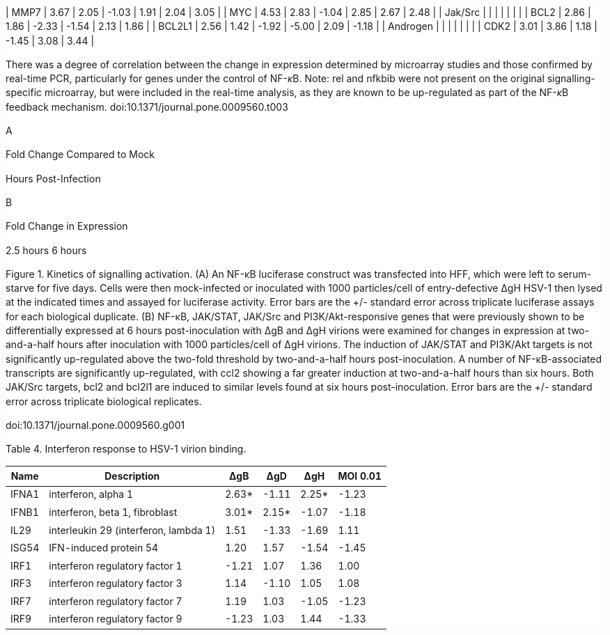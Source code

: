 | MMP7       | 3.67            | 2.05            | -1.03           | 1.91            | 2.04            | 3.05            |
| MYC        | 4.53            | 2.83            | -1.04           | 2.85            | 2.67            | 2.48            |
| Jak/Src    |                 |                 |                 |                 |                 |                 |
| BCL2       | 2.86            | 1.86            | -2.33           | -1.54           | 2.13            | 1.86            |
| BCL2L1     | 2.56            | 1.42            | -1.92           | -5.00           | 2.09            | -1.18           |
| Androgen   |                 |                 |                 |                 |                 |                 |
| CDK2       | 3.01            | 3.86            | 1.18            | -1.45           | 3.08            | 3.44            |

There was a degree of correlation between the change in expression determined by microarray studies and those confirmed by real-time PCR, particularly for genes under the control of NF-$\kappa$B. Note: rel and nfkbib were not present on the original signalling-specific microarray, but were included in the real-time analysis, as they are known to be up-regulated as part of the NF-$\kappa$B feedback mechanism.
doi:10.1371/journal.pone.0009560.t003

A

Fold Change Compared to Mock

Hours Post-Infection

B

Fold Change in Expression

2.5 hours
6 hours

Figure 1. Kinetics of signalling activation. (A) An NF-κB luciferase construct was transfected into HFF, which were left to serum-starve for five days. Cells were then mock-infected or inoculated with 1000 particles/cell of entry-defective ΔgH HSV-1 then lysed at the indicated times and assayed for luciferase activity. Error bars are the +/- standard error across triplicate luciferase assays for each biological duplicate. (B) NF-κB, JAK/STAT, JAK/Src and PI3K/Akt-responsive genes that were previously shown to be differentially expressed at 6 hours post-inoculation with ΔgB and ΔgH virions were examined for changes in expression at two-and-a-half hours after inoculation with 1000 particles/cell of ΔgH virions. The induction of JAK/STAT and PI3K/Akt targets is not significantly up-regulated above the two-fold threshold by two-and-a-half hours post-inoculation. A number of NF-κB-associated transcripts are significantly up-regulated, with ccl2 showing a far greater induction at two-and-a-half hours than six hours. Both JAK/Src targets, bcl2 and bcl2l1 are induced to similar levels found at six hours post-inoculation. Error bars are the +/- standard error across triplicate biological replicates.

doi:10.1371/journal.pone.0009560.g001

Table 4. Interferon response to HSV-1 virion binding.

| Name   | Description                          | ΔgB    | ΔgD    | ΔgH    | MOI 0.01 |
|--------|--------------------------------------|--------|--------|--------|----------|
| IFNA1  | interferon, alpha 1                 | 2.63*  | -1.11  | 2.25*  | -1.23    |
| IFNB1  | interferon, beta 1, fibroblast      | 3.01*  | 2.15*  | -1.07  | -1.18    |
| IL29   | interleukin 29 (interferon, lambda 1)| 1.51   | -1.33  | -1.69  | 1.11     |
| ISG54  | IFN-induced protein 54              | 1.20   | 1.57   | -1.54  | -1.45    |
| IRF1   | interferon regulatory factor 1      | -1.21  | 1.07   | 1.36   | 1.00     |
| IRF3   | interferon regulatory factor 3      | 1.14   | -1.10  | 1.05   | 1.08     |
| IRF7   | interferon regulatory factor 7      | 1.19   | 1.03   | -1.05  | -1.23    |
| IRF9   | interferon regulatory factor 9      | -1.23  | 1.03   | 1.44   | -1.33    |
